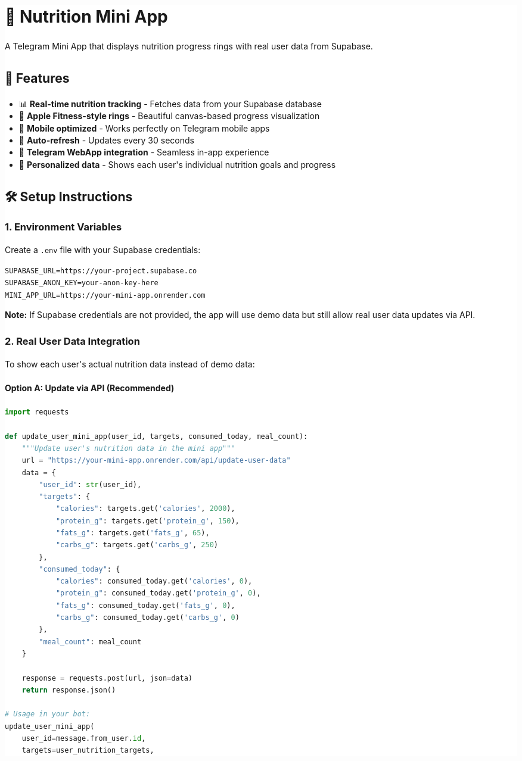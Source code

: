# 🍎 Nutrition Mini App

A Telegram Mini App that displays nutrition progress rings with real user data from Supabase.

## 🚀 Features

- 📊 **Real-time nutrition tracking** - Fetches data from your Supabase database
- 🍎 **Apple Fitness-style rings** - Beautiful canvas-based progress visualization
- 📱 **Mobile optimized** - Works perfectly on Telegram mobile apps
- 🔄 **Auto-refresh** - Updates every 30 seconds
- 🤖 **Telegram WebApp integration** - Seamless in-app experience
- 🎯 **Personalized data** - Shows each user's individual nutrition goals and progress

## 🛠️ Setup Instructions

### 1. Environment Variables

Create a `.env` file with your Supabase credentials:

```env
SUPABASE_URL=https://your-project.supabase.co
SUPABASE_ANON_KEY=your-anon-key-here
MINI_APP_URL=https://your-mini-app.onrender.com
```

**Note:** If Supabase credentials are not provided, the app will use demo data but still allow real user data updates via API.

### 2. Real User Data Integration

To show each user's actual nutrition data instead of demo data:

#### Option A: Update via API (Recommended)

```python
import requests

def update_user_mini_app(user_id, targets, consumed_today, meal_count):
    """Update user's nutrition data in the mini app"""
    url = "https://your-mini-app.onrender.com/api/update-user-data"
    data = {
        "user_id": str(user_id),
        "targets": {
            "calories": targets.get('calories', 2000),
            "protein_g": targets.get('protein_g', 150),
            "fats_g": targets.get('fats_g', 65),
            "carbs_g": targets.get('carbs_g', 250)
        },
        "consumed_today": {
            "calories": consumed_today.get('calories', 0),
            "protein_g": consumed_today.get('protein_g', 0),
            "fats_g": consumed_today.get('fats_g', 0),
            "carbs_g": consumed_today.get('carbs_g', 0)
        },
        "meal_count": meal_count
    }

    response = requests.post(url, json=data)
    return response.json()

# Usage in your bot:
update_user_mini_app(
    user_id=message.from_user.id,
    targets=user_nutrition_targets,
```